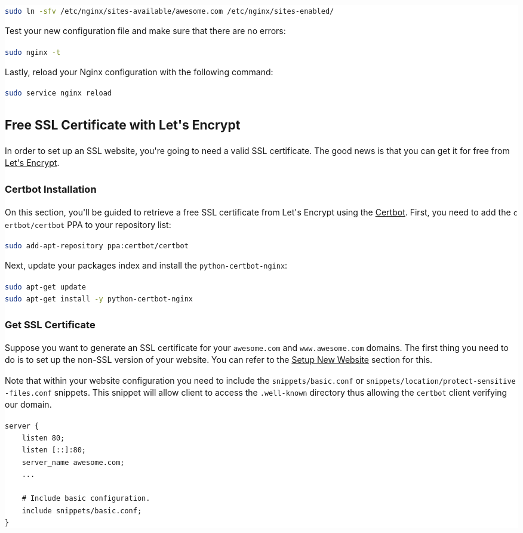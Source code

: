 ```bash
sudo ln -sfv /etc/nginx/sites-available/awesome.com /etc/nginx/sites-enabled/
```

Test your new configuration file and make sure that there are no errors:

```bash
sudo nginx -t
```

Lastly, reload your Nginx configuration with the following command:

```bash
sudo service nginx reload
```

## Free SSL Certificate with Let's Encrypt

In order to set up an SSL website, you're going to need a valid SSL certificate. The good news is that you can get it for free from [Let's Encrypt](https://letsencrypt.org).

### Certbot Installation

On this section, you'll be guided to retrieve a free SSL certificate from Let's Encrypt using the [Certbot](https://certbot.eff.org). First, you need to add the `certbot/certbot` PPA to your repository list:

```bash
sudo add-apt-repository ppa:certbot/certbot
```

Next, update your packages index and install the `python-certbot-nginx`:

```bash
sudo apt-get update
sudo apt-get install -y python-certbot-nginx 
```

### Get SSL Certificate

Suppose you want to generate an SSL certificate for your `awesome.com` and `www.awesome.com` domains. The first thing you need to do is to set up the non-SSL version of your website. You can refer to the [Setup New Website](#setup-new-website) section for this. 

Note that within your website configuration you need to include the `snippets/basic.conf` or `snippets/location/protect-sensitive-files.conf` snippets. This snippet will allow client to access the `.well-known` directory thus allowing the `certbot` client verifying our domain.

```nginx
server {
    listen 80;
    listen [::]:80;
    server_name awesome.com;
    ...

    # Include basic configuration.
    include snippets/basic.conf;
}
```
